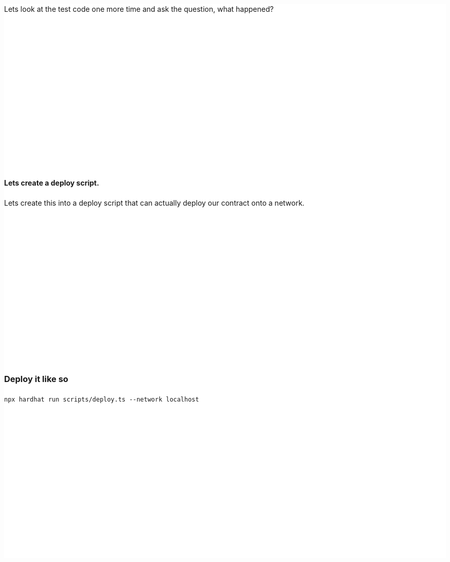 Lets look at the test code one more time and ask the question, what happened?

<br />
<br />
<br />
<br />
<br />
<br />
<br />
<br />
<br />
<br />
<br />
<br />
<br />
<br />

#### Lets create a deploy script.
Lets create this into a deploy script that can actually deploy our contract
onto a network.

<br />
<br />
<br />
<br />
<br />
<br />
<br />
<br />
<br />
<br />
<br />
<br />
<br />
<br />

### Deploy it like so
```
npx hardhat run scripts/deploy.ts --network localhost
```

<br />
<br />
<br />
<br />
<br />
<br />
<br />
<br />
<br />
<br />
<br />
<br />
<br />
<br />
